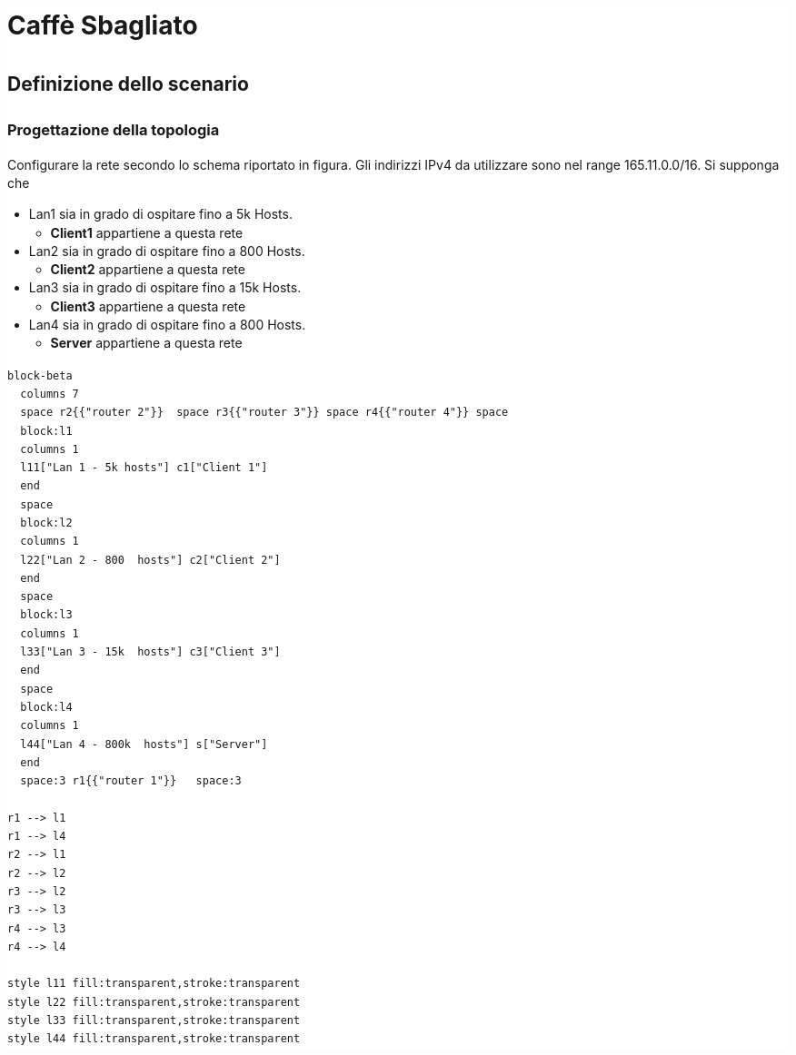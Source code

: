# Caffè Sbagliato

## Definizione dello scenario

### Progettazione della topologia

Configurare la rete secondo lo schema riportato in figura.
Gli indirizzi IPv4 da utilizzare sono nel range $165.11.0.0/16$.
Si supponga che

- Lan1 sia in grado di ospitare fino a 5k Hosts.
  - **Client1** appartiene a questa rete
- Lan2 sia in grado di ospitare fino a 800 Hosts.
  - **Client2** appartiene a questa rete
- Lan3 sia in grado di ospitare fino a 15k Hosts.
  - **Client3** appartiene a questa rete
- Lan4 sia in grado di ospitare fino a 800 Hosts.
  - **Server** appartiene a questa rete

```mermaid
block-beta
  columns 7
  space r2{{"router 2"}}  space r3{{"router 3"}} space r4{{"router 4"}} space
  block:l1
  columns 1
  l11["Lan 1 - 5k hosts"] c1["Client 1"]
  end
  space
  block:l2
  columns 1
  l22["Lan 2 - 800  hosts"] c2["Client 2"]
  end
  space
  block:l3
  columns 1
  l33["Lan 3 - 15k  hosts"] c3["Client 3"]
  end
  space
  block:l4
  columns 1
  l44["Lan 4 - 800k  hosts"] s["Server"]
  end
  space:3 r1{{"router 1"}}   space:3

r1 --> l1
r1 --> l4
r2 --> l1
r2 --> l2
r3 --> l2
r3 --> l3
r4 --> l3
r4 --> l4

style l11 fill:transparent,stroke:transparent
style l22 fill:transparent,stroke:transparent
style l33 fill:transparent,stroke:transparent
style l44 fill:transparent,stroke:transparent
```
